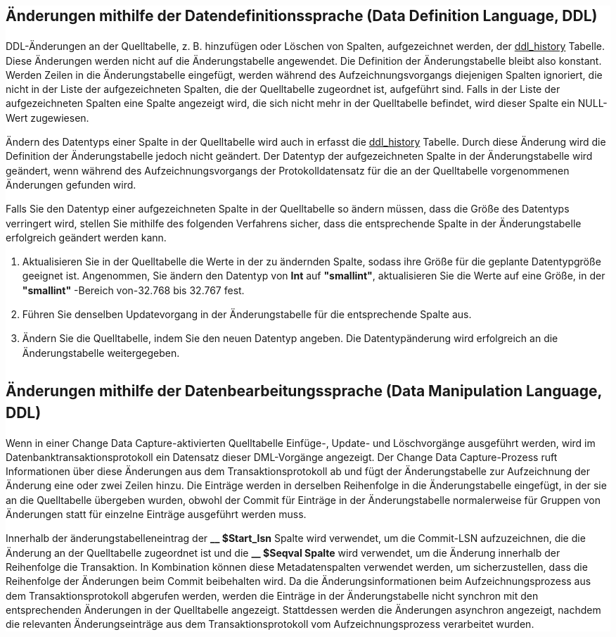 ## <a name="data-definition-language-modifications"></a>Änderungen mithilfe der Datendefinitionssprache (Data Definition Language, DDL)  
 DDL-Änderungen an der Quelltabelle, z. B. hinzufügen oder Löschen von Spalten, aufgezeichnet werden, der [ddl_history](../../relational-databases/system-tables/cdc-ddl-history-transact-sql.md) Tabelle. Diese Änderungen werden nicht auf die Änderungstabelle angewendet. Die Definition der Änderungstabelle bleibt also konstant. Werden Zeilen in die Änderungstabelle eingefügt, werden während des Aufzeichnungsvorgangs diejenigen Spalten ignoriert, die nicht in der Liste der aufgezeichneten Spalten, die der Quelltabelle zugeordnet ist, aufgeführt sind. Falls in der Liste der aufgezeichneten Spalten eine Spalte angezeigt wird, die sich nicht mehr in der Quelltabelle befindet, wird dieser Spalte ein NULL-Wert zugewiesen.  
  
 Ändern des Datentyps einer Spalte in der Quelltabelle wird auch in erfasst die [ddl_history](../../relational-databases/system-tables/cdc-ddl-history-transact-sql.md) Tabelle. Durch diese Änderung wird die Definition der Änderungstabelle jedoch nicht geändert. Der Datentyp der aufgezeichneten Spalte in der Änderungstabelle wird geändert, wenn während des Aufzeichnungsvorgangs der Protokolldatensatz für die an der Quelltabelle vorgenommenen Änderungen gefunden wird.  
  
 Falls Sie den Datentyp einer aufgezeichneten Spalte in der Quelltabelle so ändern müssen, dass die Größe des Datentyps verringert wird, stellen Sie mithilfe des folgenden Verfahrens sicher, dass die entsprechende Spalte in der Änderungstabelle erfolgreich geändert werden kann.  
  
1.  Aktualisieren Sie in der Quelltabelle die Werte in der zu ändernden Spalte, sodass ihre Größe für die geplante Datentypgröße geeignet ist. Angenommen, Sie ändern den Datentyp von **Int** auf **"smallint"**, aktualisieren Sie die Werte auf eine Größe, in der **"smallint"** -Bereich von-32.768 bis 32.767 fest.  
  
2.  Führen Sie denselben Updatevorgang in der Änderungstabelle für die entsprechende Spalte aus.  
  
3.  Ändern Sie die Quelltabelle, indem Sie den neuen Datentyp angeben. Die Datentypänderung wird erfolgreich an die Änderungstabelle weitergegeben.  
  
## <a name="data-manipulation-language-modifications"></a>Änderungen mithilfe der Datenbearbeitungssprache (Data Manipulation Language, DDL)  
 Wenn in einer Change Data Capture-aktivierten Quelltabelle Einfüge-, Update- und Löschvorgänge ausgeführt werden, wird im Datenbanktransaktionsprotokoll ein Datensatz dieser DML-Vorgänge angezeigt. Der Change Data Capture-Prozess ruft Informationen über diese Änderungen aus dem Transaktionsprotokoll ab und fügt der Änderungstabelle zur Aufzeichnung der Änderung eine oder zwei Zeilen hinzu. Die Einträge werden in derselben Reihenfolge in die Änderungstabelle eingefügt, in der sie an die Quelltabelle übergeben wurden, obwohl der Commit für Einträge in der Änderungstabelle normalerweise für Gruppen von Änderungen statt für einzelne Einträge ausgeführt werden muss.  
  
 Innerhalb der änderungstabelleneintrag der **__ $Start_lsn** Spalte wird verwendet, um die Commit-LSN aufzuzeichnen, die die Änderung an der Quelltabelle zugeordnet ist und die **__ $Seqval Spalte** wird verwendet, um die Änderung innerhalb der Reihenfolge die Transaktion. In Kombination können diese Metadatenspalten verwendet werden, um sicherzustellen, dass die Reihenfolge der Änderungen beim Commit beibehalten wird. Da die Änderungsinformationen beim Aufzeichnungsprozess aus dem Transaktionsprotokoll abgerufen werden, werden die Einträge in der Änderungstabelle nicht synchron mit den entsprechenden Änderungen in der Quelltabelle angezeigt. Stattdessen werden die Änderungen asynchron angezeigt, nachdem die relevanten Änderungseinträge aus dem Transaktionsprotokoll vom Aufzeichnungsprozess verarbeitet wurden.  
  